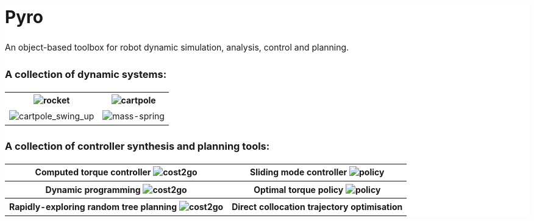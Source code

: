 # Pyro 

An object-based toolbox for robot dynamic simulation, analysis, control and planning. 

### A collection of dynamic systems:
<table>
  <tr>
    <th>
    <img src="https://www.alexandregirard.com/IMG/compressed_gif/rocket.gif" alt="rocket" width="360"/>
    </th>
    <th>
    <img src="https://user-images.githubusercontent.com/16725496/163005905-ad2205b0-150d-44de-bd43-a3b31a0bf10e.gif" alt="cartpole" width="360"/>
    </th> 
  </tr>
  <tr>
    <td>
      <!--- <img src="https://www.alexandregirard.com/IMG/compressed_gif/drone.gif" alt="drone" width="360"/> --->
      <img src="https://www.alexandregirard.com/IMG/compressed_gif/cartpole_swing_up.gif" alt="cartpole_swing_up" width="360"/>
    </td>
    <td>
    <img src="https://www.alexandregirard.com/IMG/compressed_gif/two_mass_spring_pid.gif" alt="mass-spring" width="360"/>
    </td> 
  </tr>
</table>

### A collection of controller synthesis and planning tools:
<table>
  <tr>
    <th>
      Computed torque controller
      <img src="https://user-images.githubusercontent.com/16725496/197431073-9c3d874b-1766-4ee5-9267-756d89c98278.png" alt="cost2go" width="360"/>
    </th>
    <th>
      Sliding mode controller
      <img src="https://user-images.githubusercontent.com/16725496/197431126-f5d3660b-0e4b-4e35-bed3-c9b4e40f138e.png" alt="policy" width="320"/>
    </th> 
  </tr>
  <tr>
    <th>
      Dynamic programming
      <img src="https://www.alexandregirard.com/IMG/compressed_gif/cost2go_animation-2.gif" alt="cost2go" width="360"/>
    </th>
    <th>
      Optimal torque policy
      <img src="https://www.alexandregirard.com/IMG/compressed_gif/policy_animation-2.gif" alt="policy" width="360"/>
    </th> 
  </tr>
  <tr>
    <th>
      Rapidly-exploring random tree planning
      <img src="https://user-images.githubusercontent.com/16725496/197430609-1d31a083-7337-410a-8b58-b81cd1075ed0.png" alt="cost2go" width="360"/>
    </th>
    <th>
      Direct collocation trajectory optimisation